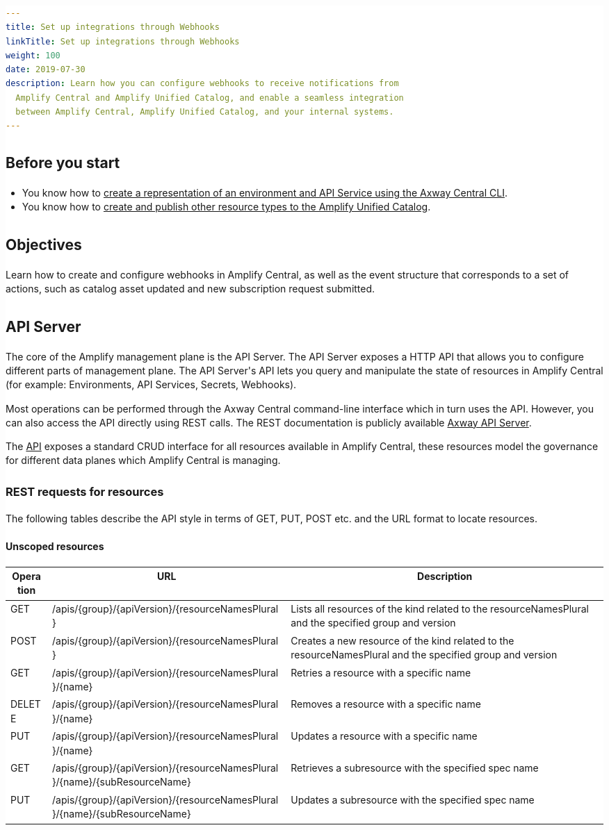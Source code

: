 ```yaml
---
title: Set up integrations through Webhooks
linkTitle: Set up integrations through Webhooks
weight: 100
date: 2019-07-30
description: Learn how you can configure webhooks to receive notifications from
  Amplify Central and Amplify Unified Catalog, and enable a seamless integration
  between Amplify Central, Amplify Unified Catalog, and your internal systems.
---
```

## Before you start

* You know how to [create a representation of an environment and API Service using the Axway Central CLI](/docs/integrate_with_central/cli_central/cli_apiservices/).
* You know how to [create and publish other resource types to the Amplify Unified Catalog](/docs/integrate_with_central/cli_central/cli_publish/).

## Objectives

Learn how to create and configure webhooks in Amplify Central, as well as the event structure that corresponds to a set of actions, such as catalog asset updated and new subscription request submitted.

## API Server

The core of the Amplify management plane is the API Server. The API Server exposes a HTTP API that allows you to configure different parts of management plane. The API Server's API lets you query and manipulate the state of resources in Amplify Central (for example: Environments, API Services, Secrets, Webhooks).

Most operations can be performed through the Axway Central command-line interface which in turn uses the API. However, you can also access the API directly using REST calls. The REST documentation is publicly available [Axway API Server](https://apicentral.axway.com/apis/docs).

The [API](https://apicentral.axway.com/apis/docs) exposes a standard CRUD interface for all resources available in Amplify Central, these resources model the governance for different data planes which Amplify Central is managing.

### REST requests for resources

The following tables describe the API style in terms of GET, PUT, POST etc. and the URL format to locate resources.

#### Unscoped resources

| Operation | URL                                                                       | Description                                                                                               |
|-----------|---------------------------------------------------------------------------|-----------------------------------------------------------------------------------------------------------|
| GET       | /apis/{group}/{apiVersion}/{resourceNamesPlural}                          | Lists all resources of the kind related to the resourceNamesPlural and the specified group and version    |
| POST      | /apis/{group}/{apiVersion}/{resourceNamesPlural}                          | Creates a new resource of the kind related to the resourceNamesPlural and the specified group and version |
| GET       | /apis/{group}/{apiVersion}/{resourceNamesPlural}/{name}                   | Retries a resource with a specific name                                                                   |
| DELETE    | /apis/{group}/{apiVersion}/{resourceNamesPlural}/{name}                   | Removes a resource with a specific name                                                                   |
| PUT       | /apis/{group}/{apiVersion}/{resourceNamesPlural}/{name}                   | Updates a resource with a specific name                                                                   |
| GET       | /apis/{group}/{apiVersion}/{resourceNamesPlural}/{name}/{subResourceName} | Retrieves a subresource with the specified spec name                                                     |
| PUT       | /apis/{group}/{apiVersion}/{resourceNamesPlural}/{name}/{subResourceName} | Updates a subresource with the specified spec name                                                        |

